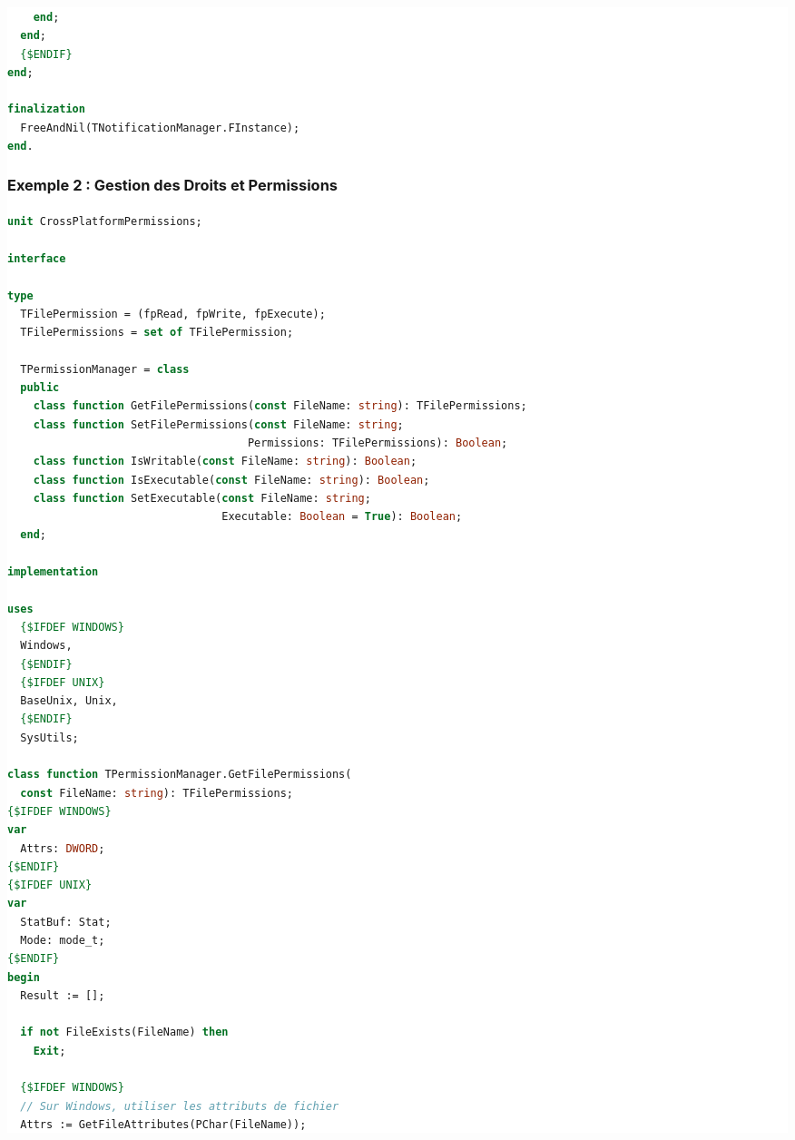 ```pascal
    end;
  end;
  {$ENDIF}
end;

finalization
  FreeAndNil(TNotificationManager.FInstance);
end.
```

### Exemple 2 : Gestion des Droits et Permissions

```pascal
unit CrossPlatformPermissions;

interface

type
  TFilePermission = (fpRead, fpWrite, fpExecute);
  TFilePermissions = set of TFilePermission;

  TPermissionManager = class
  public
    class function GetFilePermissions(const FileName: string): TFilePermissions;
    class function SetFilePermissions(const FileName: string;
                                     Permissions: TFilePermissions): Boolean;
    class function IsWritable(const FileName: string): Boolean;
    class function IsExecutable(const FileName: string): Boolean;
    class function SetExecutable(const FileName: string;
                                 Executable: Boolean = True): Boolean;
  end;

implementation

uses
  {$IFDEF WINDOWS}
  Windows,
  {$ENDIF}
  {$IFDEF UNIX}
  BaseUnix, Unix,
  {$ENDIF}
  SysUtils;

class function TPermissionManager.GetFilePermissions(
  const FileName: string): TFilePermissions;
{$IFDEF WINDOWS}
var
  Attrs: DWORD;
{$ENDIF}
{$IFDEF UNIX}
var
  StatBuf: Stat;
  Mode: mode_t;
{$ENDIF}
begin
  Result := [];

  if not FileExists(FileName) then
    Exit;

  {$IFDEF WINDOWS}
  // Sur Windows, utiliser les attributs de fichier
  Attrs := GetFileAttributes(PChar(FileName));
```